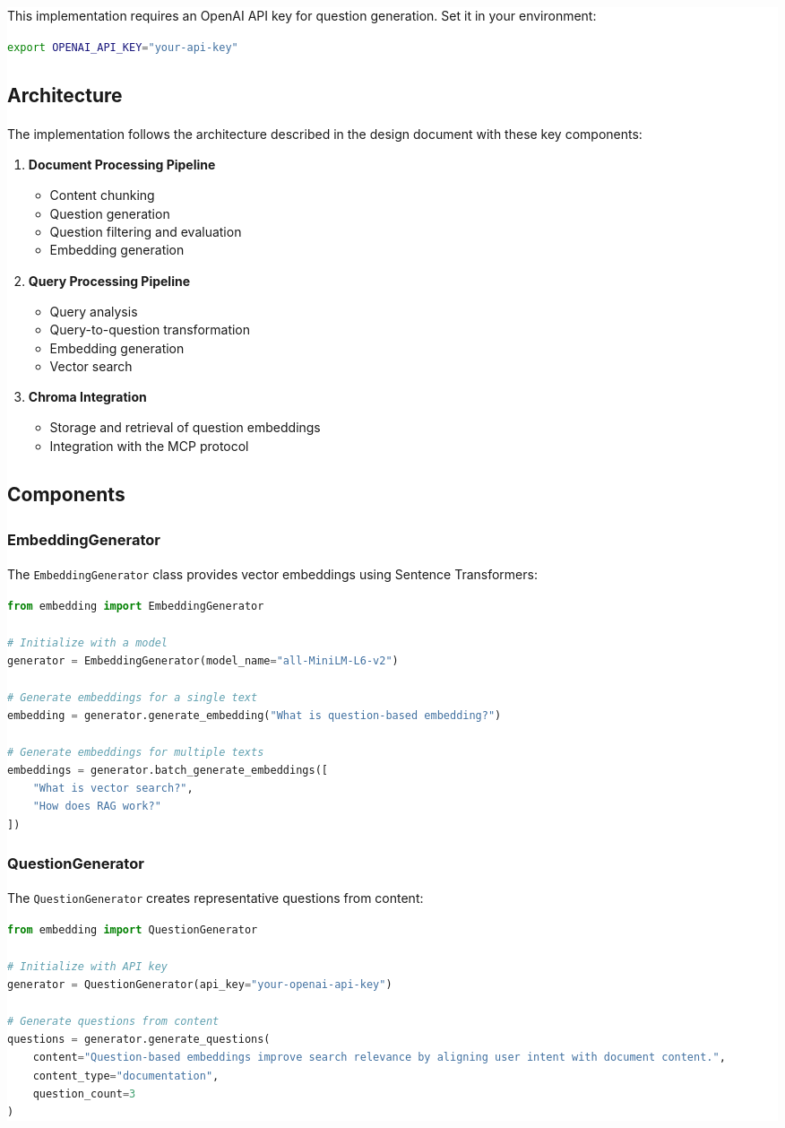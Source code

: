 This implementation requires an OpenAI API key for question generation. Set it in your environment:

```bash
export OPENAI_API_KEY="your-api-key"
```

## Architecture

The implementation follows the architecture described in the design document with these key components:

1. **Document Processing Pipeline**
   - Content chunking
   - Question generation 
   - Question filtering and evaluation
   - Embedding generation

2. **Query Processing Pipeline**
   - Query analysis
   - Query-to-question transformation
   - Embedding generation
   - Vector search

3. **Chroma Integration**
   - Storage and retrieval of question embeddings
   - Integration with the MCP protocol

## Components

### EmbeddingGenerator

The `EmbeddingGenerator` class provides vector embeddings using Sentence Transformers:

```python
from embedding import EmbeddingGenerator

# Initialize with a model
generator = EmbeddingGenerator(model_name="all-MiniLM-L6-v2")

# Generate embeddings for a single text
embedding = generator.generate_embedding("What is question-based embedding?")

# Generate embeddings for multiple texts
embeddings = generator.batch_generate_embeddings([
    "What is vector search?",
    "How does RAG work?"
])
```

### QuestionGenerator

The `QuestionGenerator` creates representative questions from content:

```python
from embedding import QuestionGenerator

# Initialize with API key
generator = QuestionGenerator(api_key="your-openai-api-key")

# Generate questions from content
questions = generator.generate_questions(
    content="Question-based embeddings improve search relevance by aligning user intent with document content.",
    content_type="documentation",
    question_count=3
)

```